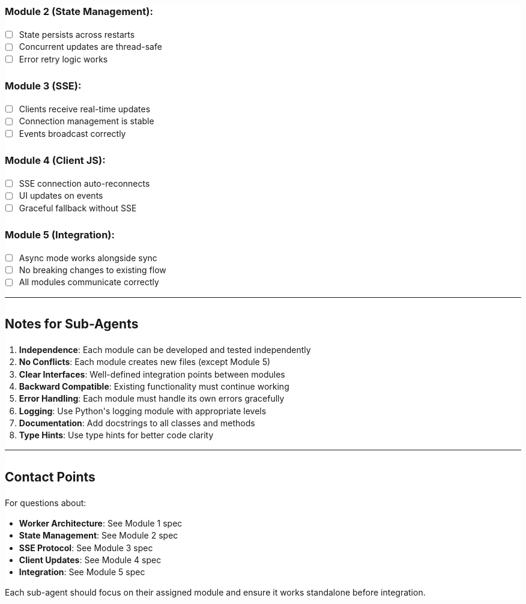 ### Module 2 (State Management):
- [ ] State persists across restarts
- [ ] Concurrent updates are thread-safe
- [ ] Error retry logic works

### Module 3 (SSE):
- [ ] Clients receive real-time updates
- [ ] Connection management is stable
- [ ] Events broadcast correctly

### Module 4 (Client JS):
- [ ] SSE connection auto-reconnects
- [ ] UI updates on events
- [ ] Graceful fallback without SSE

### Module 5 (Integration):
- [ ] Async mode works alongside sync
- [ ] No breaking changes to existing flow
- [ ] All modules communicate correctly

---

## Notes for Sub-Agents

1. **Independence**: Each module can be developed and tested independently
2. **No Conflicts**: Each module creates new files (except Module 5)
3. **Clear Interfaces**: Well-defined integration points between modules
4. **Backward Compatible**: Existing functionality must continue working
5. **Error Handling**: Each module must handle its own errors gracefully
6. **Logging**: Use Python's logging module with appropriate levels
7. **Documentation**: Add docstrings to all classes and methods
8. **Type Hints**: Use type hints for better code clarity

---

## Contact Points

For questions about:
- **Worker Architecture**: See Module 1 spec
- **State Management**: See Module 2 spec
- **SSE Protocol**: See Module 3 spec
- **Client Updates**: See Module 4 spec
- **Integration**: See Module 5 spec

Each sub-agent should focus on their assigned module and ensure it works standalone before integration.